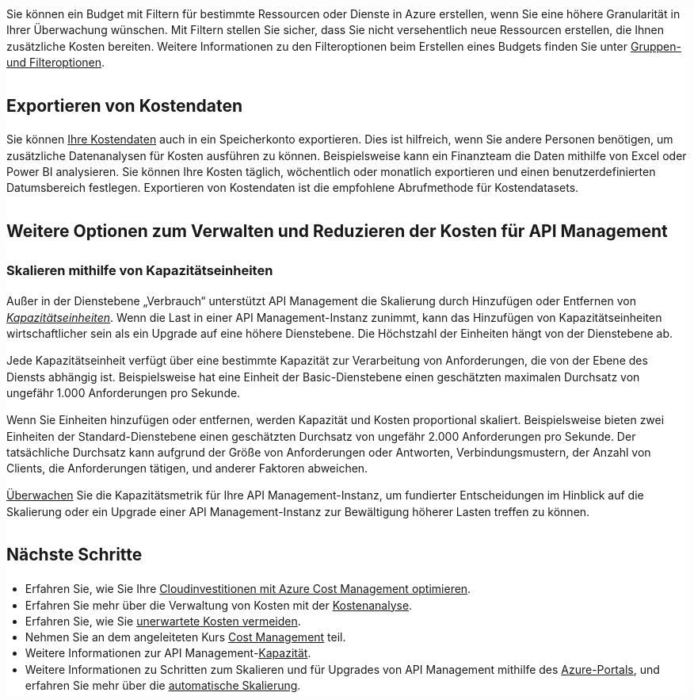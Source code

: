 Sie können ein Budget mit Filtern für bestimmte Ressourcen oder Dienste in Azure erstellen, wenn Sie eine höhere Granularität in Ihrer Überwachung wünschen. Mit Filtern stellen Sie sicher, dass Sie nicht versehentlich neue Ressourcen erstellen, die Ihnen zusätzliche Kosten bereiten. Weitere Informationen zu den Filteroptionen beim Erstellen eines Budgets finden Sie unter [Gruppen- und Filteroptionen](../cost-management-billing/costs/group-filter.md?WT.mc_id=costmanagementcontent_docsacmhorizontal_-inproduct-learn).

## <a name="export-cost-data"></a>Exportieren von Kostendaten

Sie können [Ihre Kostendaten](../cost-management-billing/costs/tutorial-export-acm-data.md?WT.mc_id=costmanagementcontent_docsacmhorizontal_-inproduct-learn) auch in ein Speicherkonto exportieren. Dies ist hilfreich, wenn Sie andere Personen benötigen, um zusätzliche Datenanalysen für Kosten ausführen zu können. Beispielsweise kann ein Finanzteam die Daten mithilfe von Excel oder Power BI analysieren. Sie können Ihre Kosten täglich, wöchentlich oder monatlich exportieren und einen benutzerdefinierten Datumsbereich festlegen. Exportieren von Kostendaten ist die empfohlene Abrufmethode für Kostendatasets.

## <a name="other-ways-to-manage-and-reduce-costs-for-api-management"></a>Weitere Optionen zum Verwalten und Reduzieren der Kosten für API Management

### <a name="scale-using-capacity-units"></a>Skalieren mithilfe von Kapazitätseinheiten

Außer in der Dienstebene „Verbrauch“ unterstützt API Management die Skalierung durch Hinzufügen oder Entfernen von [*Kapazitätseinheiten*](api-management-capacity.md). Wenn die Last in einer API Management-Instanz zunimmt, kann das Hinzufügen von Kapazitätseinheiten wirtschaftlicher sein als ein Upgrade auf eine höhere Dienstebene. Die Höchstzahl der Einheiten hängt von der Dienstebene ab.

Jede Kapazitätseinheit verfügt über eine bestimmte Kapazität zur Verarbeitung von Anforderungen, die von der Ebene des Diensts abhängig ist. Beispielsweise hat eine Einheit der Basic-Dienstebene einen geschätzten maximalen Durchsatz von ungefähr 1.000 Anforderungen pro Sekunde. 

Wenn Sie Einheiten hinzufügen oder entfernen, werden Kapazität und Kosten proportional skaliert. Beispielsweise bieten zwei Einheiten der Standard-Dienstebene einen geschätzten Durchsatz von ungefähr 2.000 Anforderungen pro Sekunde. Der tatsächliche Durchsatz kann aufgrund der Größe von Anforderungen oder Antworten, Verbindungsmustern, der Anzahl von Clients, die Anforderungen tätigen, und anderer Faktoren abweichen.

[Überwachen](api-management-howto-use-azure-monitor.md) Sie die Kapazitätsmetrik für Ihre API Management-Instanz, um fundierter Entscheidungen im Hinblick auf die Skalierung oder ein Upgrade einer API Management-Instanz zur Bewältigung höherer Lasten treffen zu können.

## <a name="next-steps"></a>Nächste Schritte

- Erfahren Sie, wie Sie Ihre [Cloudinvestitionen mit Azure Cost Management optimieren](../cost-management-billing/costs/cost-mgt-best-practices.md?WT.mc_id=costmanagementcontent_docsacmhorizontal_-inproduct-learn).
- Erfahren Sie mehr über die Verwaltung von Kosten mit der [Kostenanalyse](../cost-management-billing/costs/quick-acm-cost-analysis.md?WT.mc_id=costmanagementcontent_docsacmhorizontal_-inproduct-learn).
- Erfahren Sie, wie Sie [unerwartete Kosten vermeiden](../cost-management-billing/cost-management-billing-overview.md?WT.mc_id=costmanagementcontent_docsacmhorizontal_-inproduct-learn).
- Nehmen Sie an dem angeleiteten Kurs [Cost Management](/learn/paths/control-spending-manage-bills?WT.mc_id=costmanagementcontent_docsacmhorizontal_-inproduct-learn) teil.
- Weitere Informationen zur API Management-[Kapazität](api-management-capacity.md).
- Weitere Informationen zu Schritten zum Skalieren und für Upgrades von API Management mithilfe des [Azure-Portals](upgrade-and-scale.md), und erfahren Sie mehr über die [automatische Skalierung](api-management-howto-autoscale.md).
